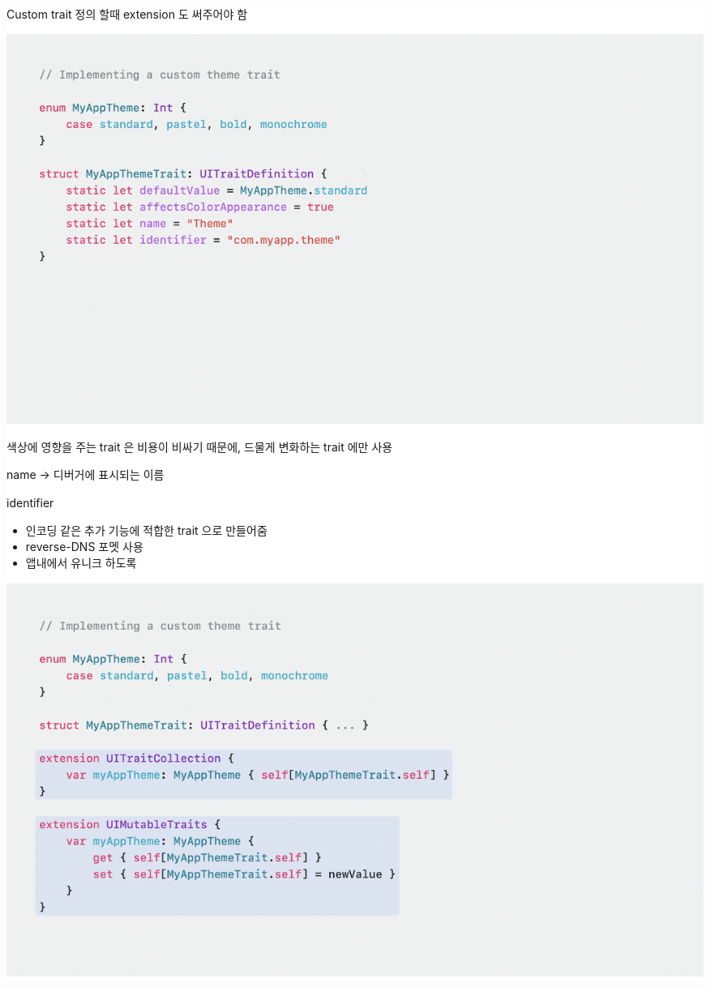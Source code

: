Custom trait 정의 할때 extension 도 써주어야 함

![Untitled](https://github.com/HARlBO/WWDC/blob/master/WWDC2023/images/Unleash-the-UIKit-trait-system/Untitled%2012.png)

색상에 영향을 주는 trait 은 비용이 비싸기 때문에, 드물게 변화하는 trait 에만 사용

name → 디버거에 표시되는 이름

identifier 

- 인코딩 같은 추가 기능에 적합한 trait 으로 만들어줌
- reverse-DNS 포멧 사용
- 앱내에서 유니크 하도록

![Untitled](https://github.com/HARlBO/WWDC/blob/master/WWDC2023/images/Unleash-the-UIKit-trait-system/Untitled%2013.png)
